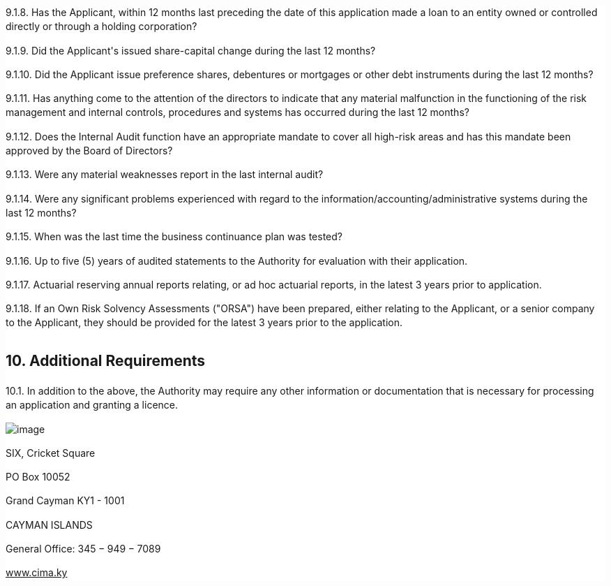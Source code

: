 9.1.8. Has the Applicant, within 12 months last preceding the date of this application made a loan to an entity owned or controlled directly or through a holding corporation?

9.1.9. Did the Applicant's issued share-capital change during the last 12 months?

9.1.10. Did the Applicant issue preference shares, debentures or mortgages or other debt instruments during the last 12 months?

9.1.11. Has anything come to the attention of the directors to indicate that any material malfunction in the functioning of the risk management and internal controls, procedures and systems has occurred during the last 12 months?

9.1.12. Does the Internal Audit function have an appropriate mandate to cover all high-risk areas and has this mandate been approved by the Board of Directors?

9.1.13. Were any material weaknesses report in the last internal audit?

9.1.14. Were any significant problems experienced with regard to the information/accounting/administrative systems during the last 12 months?

9.1.15. When was the last time the business continuance plan was tested?

9.1.16. Up to five (5) years of audited statements to the Authority for evaluation with their application.

9.1.17. Actuarial reserving annual reports relating, or ad hoc actuarial reports, in the latest 3 years prior to application.

9.1.18. If an Own Risk Solvency Assessments ("ORSA") have been prepared, either relating to the Applicant, or a senior company to the Applicant, they should be provided for the latest 3 years prior to the application.

## 10. Additional Requirements

10.1. In addition to the above, the Authority may require any other information or documentation that is necessary for processing an application and granting a licence.

<img src="https://cdn.mathpix.com/cropped/2024_04_09_ada09872f86978ac530bg-16.jpg?height=667&width=661&top_left_y=824&top_left_x=710" alt="image" style="width:100%;height:auto;">

SIX, Cricket Square

PO Box 10052

Grand Cayman KY1 - 1001

CAYMAN ISLANDS

General Office: $345-949-7089$

www.cima.ky


[^0]:    ${ }^{1}$ Refer the Authority's Regulatory Policy and Regulatory Procedure on Assessing Fitness and Propriety for detailed information.

[^1]:    2 Refer the Authority's Statement of Guidance on Succession Planning for minimum expectations in relation to succession planning.

    ${ }^{3}$ Refer the Authority's Rule on Corporate Governance for Insurers for requirements in relation to corporate governance.

[^2]:    4 Refer the Authority's Rule and Statement of Guidance on Investment Activities of Insurers for requirements and minimum expectations (respectively) in relation to investment activities.

    ${ }^{5}$ Refer the Authority's Rule on Risk Management for Insurers for requirements in relation to risk management


[^3]:    ${ }^{6}$ Refer the Authority's Statement of Guidance on Outsourcing Regulated Entities for guidance on the establishment of outsourcing arrangements and the outsourcing of material functions or activities.
[^4]:    ${ }^{7}$ Refer the Authority's Statement of Guidance on Business Continuity Management for guidance on business continuity plans.